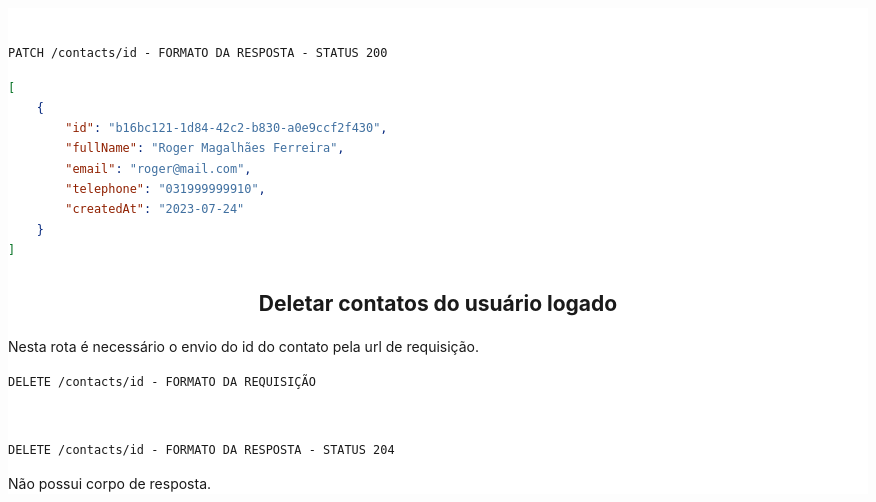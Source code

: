 <br>

`PATCH /contacts/id - FORMATO DA RESPOSTA - STATUS 200`

```json
[
	{
		"id": "b16bc121-1d84-42c2-b830-a0e9ccf2f430",
		"fullName": "Roger Magalhães Ferreira",
		"email": "roger@mail.com",
		"telephone": "031999999910",
		"createdAt": "2023-07-24"
	}
]
```

<h2 align ='center'> Deletar contatos do usuário logado </h2>

Nesta rota é necessário o envio do id do contato pela url de requisição.

`DELETE /contacts/id - FORMATO DA REQUISIÇÃO`

<br>

`DELETE /contacts/id - FORMATO DA RESPOSTA - STATUS 204`

Não possui corpo de resposta.

